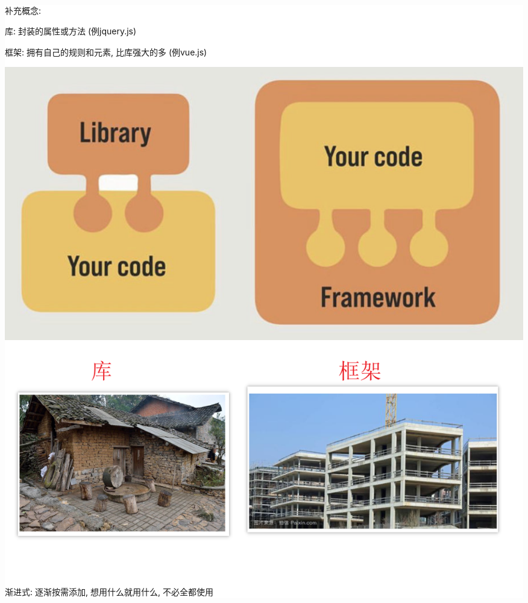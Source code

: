 补充概念:

库:  封装的属性或方法 (例jquery.js)

框架: 拥有自己的规则和元素, 比库强大的多 (例vue.js)

![image-20210111215624065](assets/image-20210111215624065.png)

![image-20210212141558460](assets/image-20210212141558460.png)

渐进式: 逐渐按需添加, 想用什么就用什么, 不必全都使用
